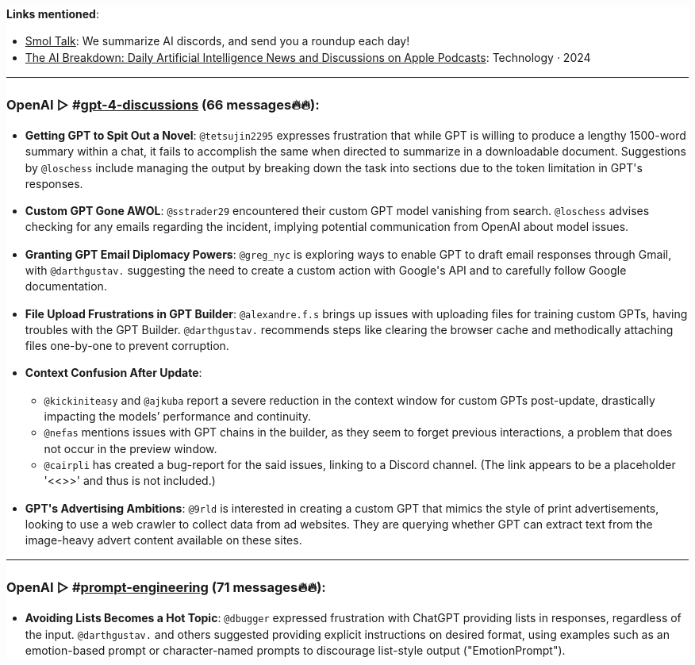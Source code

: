 **Links mentioned**:

- [Smol Talk](https://buttondown.email/ainews): We summarize AI discords, and send you a roundup each day!
- [‎The AI Breakdown: Daily Artificial Intelligence News and Discussions on Apple Podcasts](https://podcasts.apple.com/us/podcast/the-ai-breakdown-daily-artificial-intelligence-news/id1680633614): ‎Technology · 2024

  

---


### OpenAI ▷ #[gpt-4-discussions](https://discord.com/channels/974519864045756446/1001151820170801244/1199639704774115380) (66 messages🔥🔥): 

- **Getting GPT to Spit Out a Novel**: `@tetsujin2295` expresses frustration that while GPT is willing to produce a lengthy 1500-word summary within a chat, it fails to accomplish the same when directed to summarize in a downloadable document. Suggestions by `@loschess` include managing the output by breaking down the task into sections due to the token limitation in GPT's responses.

- **Custom GPT Gone AWOL**: `@sstrader29` encountered their custom GPT model vanishing from search. `@loschess` advises checking for any emails regarding the incident, implying potential communication from OpenAI about model issues.

- **Granting GPT Email Diplomacy Powers**: `@greg_nyc` is exploring ways to enable GPT to draft email responses through Gmail, with `@darthgustav.` suggesting the need to create a custom action with Google's API and to carefully follow Google documentation.

- **File Upload Frustrations in GPT Builder**: `@alexandre.f.s` brings up issues with uploading files for training custom GPTs, having troubles with the GPT Builder. `@darthgustav.` recommends steps like clearing the browser cache and methodically attaching files one-by-one to prevent corruption.

- **Context Confusion After Update**:
  - `@kickiniteasy` and `@ajkuba` report a severe reduction in the context window for custom GPTs post-update, drastically impacting the models’ performance and continuity.
  - `@nefas` mentions issues with GPT chains in the builder, as they seem to forget previous interactions, a problem that does not occur in the preview window.
  - `@cairpli` has created a bug-report for the said issues, linking to a Discord channel. (The link appears to be a placeholder '<<<null>>>' and thus is not included.)

- **GPT's Advertising Ambitions**: `@9rld` is interested in creating a custom GPT that mimics the style of print advertisements, looking to use a web crawler to collect data from ad websites. They are querying whether GPT can extract text from the image-heavy advert content available on these sites.
  

---


### OpenAI ▷ #[prompt-engineering](https://discord.com/channels/974519864045756446/1046317269069864970/1199685871780241418) (71 messages🔥🔥): 

- **Avoiding Lists Becomes a Hot Topic**: `@dbugger` expressed frustration with ChatGPT providing lists in responses, regardless of the input. `@darthgustav.` and others suggested providing explicit instructions on desired format, using examples such as an emotion-based prompt or character-named prompts to discourage list-style output ("EmotionPrompt").
